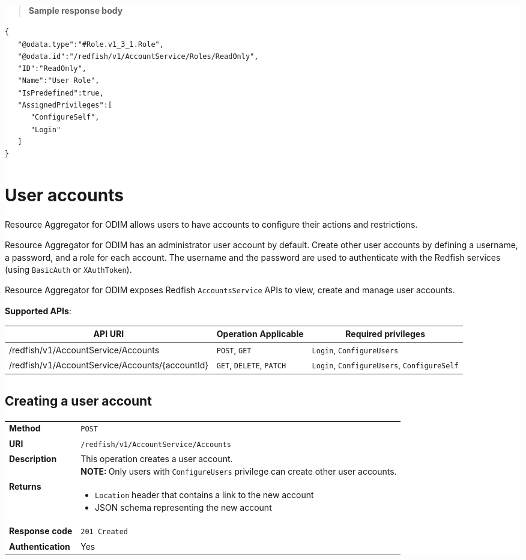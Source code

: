  >**Sample response body**

```
{
   "@odata.type":"#Role.v1_3_1.Role",
   "@odata.id":"/redfish/v1/AccountService/Roles/ReadOnly",
   "ID":"ReadOnly",
   "Name":"User Role",
   "IsPredefined":true,
   "AssignedPrivileges":[
      "ConfigureSelf",
      "Login"
   ]
}
```



#  User accounts

Resource Aggregator for ODIM allows users to have accounts to configure their actions and restrictions.

Resource Aggregator for ODIM has an administrator user account by default. Create other user accounts by defining a username, a password, and a role for each account. The username and the password are used to authenticate with the Redfish services (using `BasicAuth` or `XAuthToken`).

Resource Aggregator for ODIM exposes Redfish `AccountsService` APIs to view, create and manage user accounts. 


**Supported APIs**:

|API URI|Operation Applicable|Required privileges|
|-------|--------------------|-------------------|
|/redfish/v1/AccountService/Accounts|`POST`, `GET`|`Login`, `ConfigureUsers` |
|/redfish/v1/AccountService/Accounts/{accountId}|`GET`, `DELETE`, `PATCH`|`Login`, `ConfigureUsers`, `ConfigureSelf` |

## Creating a user account

|||
|-------|--------------------|
|**Method** | `POST` |
|**URI** |`/redfish/v1/AccountService/Accounts` |
|**Description** |This operation creates a user account. <br>**NOTE:** Only users with `ConfigureUsers` privilege can create other user accounts.|
|**Returns** |<ul><li>`Location` header that contains a link to the new account</li><li>JSON schema representing the new account</li></ul> |
|**Response code** |`201 Created` |
|**Authentication** |Yes|
